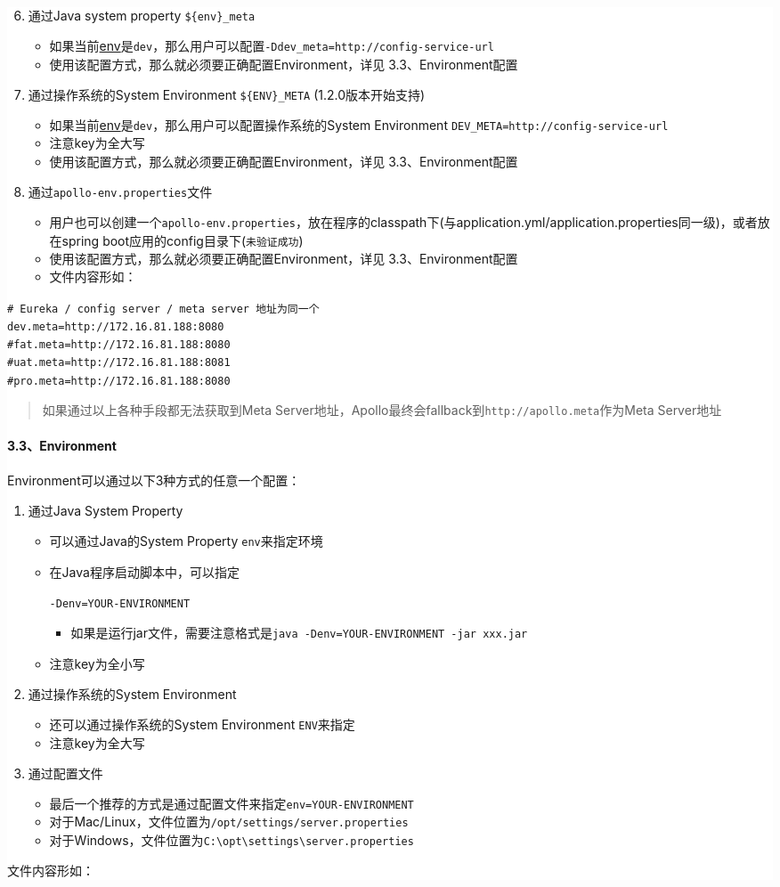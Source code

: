 6. 通过Java system property `${env}_meta`

   - 如果当前[env](https://github.com/ctripcorp/apollo/wiki/Java客户端使用指南#1241-environment)是`dev`，那么用户可以配置`-Ddev_meta=http://config-service-url`
   - 使用该配置方式，那么就必须要正确配置Environment，详见 3.3、Environment配置

7. 通过操作系统的System Environment `${ENV}_META` (1.2.0版本开始支持)

   - 如果当前[env](https://github.com/ctripcorp/apollo/wiki/Java客户端使用指南#1241-environment)是`dev`，那么用户可以配置操作系统的System Environment `DEV_META=http://config-service-url`
   - 注意key为全大写
   - 使用该配置方式，那么就必须要正确配置Environment，详见 3.3、Environment配置

8. 通过`apollo-env.properties`文件

   - 用户也可以创建一个`apollo-env.properties`，放在程序的classpath下(与application.yml/application.properties同一级)，或者放在spring boot应用的config目录下(`未验证成功`)
   - 使用该配置方式，那么就必须要正确配置Environment，详见 3.3、Environment配置
   - 文件内容形如：

```properties
# Eureka / config server / meta server 地址为同一个
dev.meta=http://172.16.81.188:8080
#fat.meta=http://172.16.81.188:8080
#uat.meta=http://172.16.81.188:8081
#pro.meta=http://172.16.81.188:8080
```

> 如果通过以上各种手段都无法获取到Meta Server地址，Apollo最终会fallback到`http://apollo.meta`作为Meta Server地址

#### 3.3、Environment

Environment可以通过以下3种方式的任意一个配置：

1. 通过Java System Property

   - 可以通过Java的System Property `env`来指定环境

   - 在Java程序启动脚本中，可以指定

     ```
     -Denv=YOUR-ENVIRONMENT
     ```

     - 如果是运行jar文件，需要注意格式是`java -Denv=YOUR-ENVIRONMENT -jar xxx.jar`

   - 注意key为全小写

2. 通过操作系统的System Environment

   - 还可以通过操作系统的System Environment `ENV`来指定
   - 注意key为全大写

3. 通过配置文件

   - 最后一个推荐的方式是通过配置文件来指定`env=YOUR-ENVIRONMENT`
   - 对于Mac/Linux，文件位置为`/opt/settings/server.properties`
   - 对于Windows，文件位置为`C:\opt\settings\server.properties`

文件内容形如：
